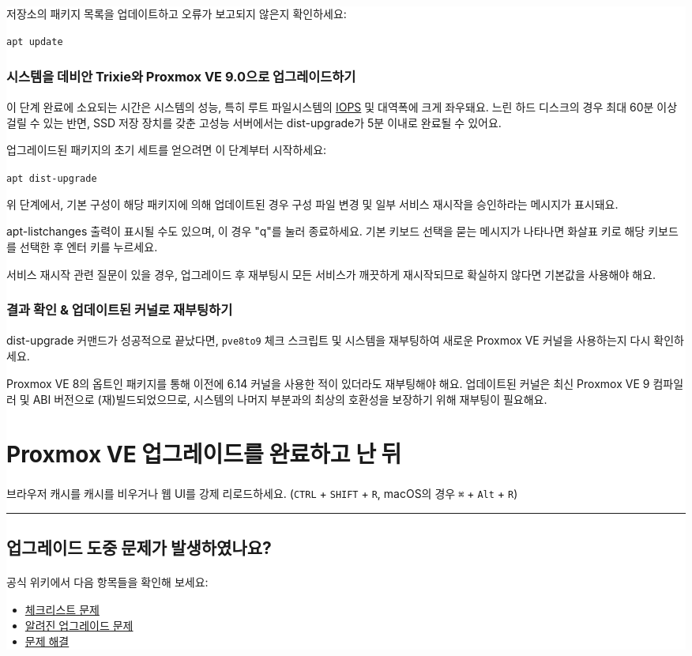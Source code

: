 저장소의 패키지 목록을 업데이트하고 오류가 보고되지 않은지 확인하세요:

```bash
apt update
```

### 시스템을 데비안 Trixie와 Proxmox VE 9.0으로 업그레이드하기
이 단계 완료에 소요되는 시간은 시스템의 성능, 특히 루트 파일시스템의 [IOPS](https://ko.wikipedia.org/wiki/%EC%95%84%EC%9D%B4%EC%98%B5%EC%8A%A4) 및 대역폭에 크게 좌우돼요. 느린 하드 디스크의 경우 최대 60분 이상 걸릴 수 있는 반면, SSD 저장 장치를 갖춘 고성능 서버에서는 dist-upgrade가 5분 이내로 완료될 수 있어요.

업그레이드된 패키지의 초기 세트를 얻으려면 이 단계부터 시작하세요:

```bash
apt dist-upgrade
```

위 단계에서, 기본 구성이 해당 패키지에 의해 업데이트된 경우 구성 파일 변경 및 일부 서비스 재시작을 승인하라는 메시지가 표시돼요.

apt-listchanges 출력이 표시될 수도 있으며, 이 경우 "q"를 눌러 종료하세요. 기본 키보드 선택을 묻는 메시지가 나타나면 화살표 키로 해당 키보드를 선택한 후 엔터 키를 누르세요.

서비스 재시작 관련 질문이 있을 경우, 업그레이드 후 재부팅시 모든 서비스가 깨끗하게 재시작되므로 확실하지 않다면 기본값을 사용해야 해요.

### 결과 확인 & 업데이트된 커널로 재부팅하기

dist-upgrade 커맨드가 성공적으로 끝났다면, `pve8to9` 체크 스크립트 및 시스템을 재부팅하여 새로운 Proxmox VE 커널을 사용하는지 다시 확인하세요.

Proxmox VE 8의 옵트인 패키지를 통해 이전에 6.14 커널을 사용한 적이 있더라도 재부팅해야 해요. 업데이트된 커널은 최신 Proxmox VE 9 컴파일러 및 ABI 버전으로 (재)빌드되었으므로, 시스템의 나머지 부분과의 최상의 호환성을 보장하기 위해 재부팅이 필요해요.

# Proxmox VE 업그레이드를 완료하고 난 뒤
브라우저 캐시를 캐시를 비우거나 웹 UI를 강제 리로드하세요. (`CTRL` + `SHIFT` + `R`, macOS의 경우 `⌘` + `Alt` + `R`)

---

## 업그레이드 도중 문제가 발생하였나요?
공식 위키에서 다음 항목들을 확인해 보세요:
 - [체크리스트 문제](https://pve.proxmox.com/wiki/Upgrade_from_8_to_9#Checklist_issues)
 - [알려진 업그레이드 문제](https://pve.proxmox.com/wiki/Upgrade_from_8_to_9#Known_Upgrade_Issues)
 - [문제 해결](https://pve.proxmox.com/wiki/Upgrade_from_8_to_9#Troubleshooting)